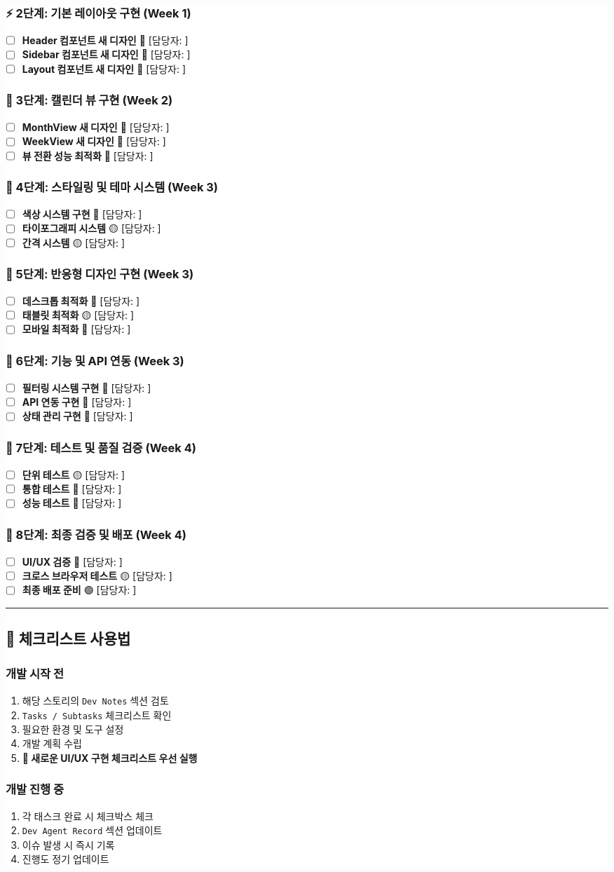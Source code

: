 ### **⚡ 2단계: 기본 레이아웃 구현 (Week 1)**
- [ ] **Header 컴포넌트 새 디자인** 🔴 [담당자: ]
- [ ] **Sidebar 컴포넌트 새 디자인** 🔴 [담당자: ]
- [ ] **Layout 컴포넌트 새 디자인** 🔴 [담당자: ]

### **📅 3단계: 캘린더 뷰 구현 (Week 2)**
- [ ] **MonthView 새 디자인** 🔴 [담당자: ]
- [ ] **WeekView 새 디자인** 🔴 [담당자: ]
- [ ] **뷰 전환 성능 최적화** 🔴 [담당자: ]

### **🎨 4단계: 스타일링 및 테마 시스템 (Week 3)**
- [ ] **색상 시스템 구현** 🔴 [담당자: ]
- [ ] **타이포그래피 시스템** 🟡 [담당자: ]
- [ ] **간격 시스템** 🟡 [담당자: ]

### **📱 5단계: 반응형 디자인 구현 (Week 3)**
- [ ] **데스크톱 최적화** 🔴 [담당자: ]
- [ ] **태블릿 최적화** 🟡 [담당자: ]
- [ ] **모바일 최적화** 🔴 [담당자: ]

### **🔧 6단계: 기능 및 API 연동 (Week 3)**
- [ ] **필터링 시스템 구현** 🔴 [담당자: ]
- [ ] **API 연동 구현** 🔴 [담당자: ]
- [ ] **상태 관리 구현** 🔴 [담당자: ]

### **🧪 7단계: 테스트 및 품질 검증 (Week 4)**
- [ ] **단위 테스트** 🟡 [담당자: ]
- [ ] **통합 테스트** 🔴 [담당자: ]
- [ ] **성능 테스트** 🔴 [담당자: ]

### **🎯 8단계: 최종 검증 및 배포 (Week 4)**
- [ ] **UI/UX 검증** 🔴 [담당자: ]
- [ ] **크로스 브라우저 테스트** 🟡 [담당자: ]
- [ ] **최종 배포 준비** 🟢 [담당자: ]

---

## 📝 체크리스트 사용법

### **개발 시작 전**
1. 해당 스토리의 `Dev Notes` 섹션 검토
2. `Tasks / Subtasks` 체크리스트 확인
3. 필요한 환경 및 도구 설정
4. 개발 계획 수립
5. **🚨 새로운 UI/UX 구현 체크리스트 우선 실행**

### **개발 진행 중**
1. 각 태스크 완료 시 체크박스 체크
2. `Dev Agent Record` 섹션 업데이트
3. 이슈 발생 시 즉시 기록
4. 진행도 정기 업데이트
